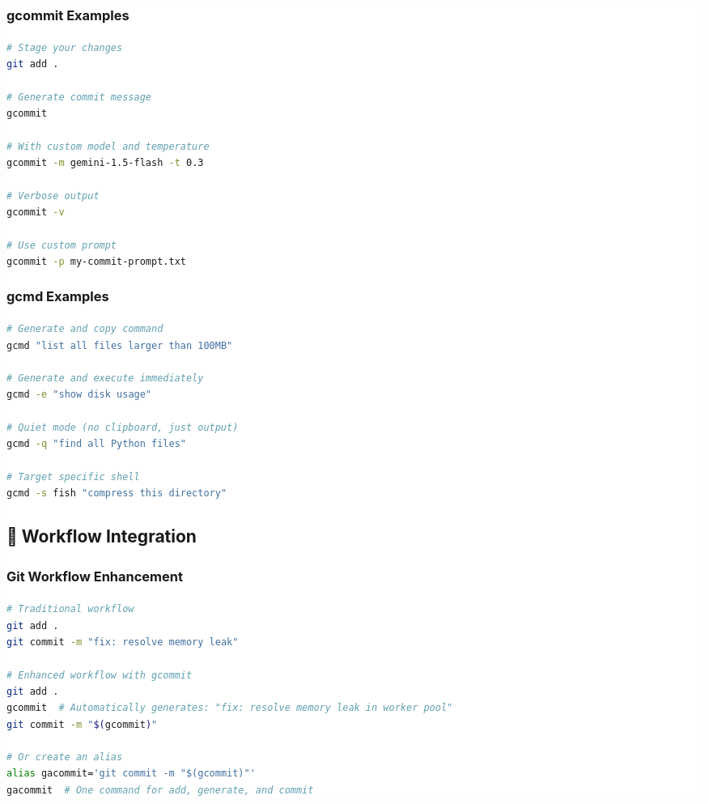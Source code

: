 ### gcommit Examples

```bash
# Stage your changes
git add .

# Generate commit message
gcommit

# With custom model and temperature
gcommit -m gemini-1.5-flash -t 0.3

# Verbose output
gcommit -v

# Use custom prompt
gcommit -p my-commit-prompt.txt
```

### gcmd Examples

```bash
# Generate and copy command
gcmd "list all files larger than 100MB"

# Generate and execute immediately
gcmd -e "show disk usage"

# Quiet mode (no clipboard, just output)
gcmd -q "find all Python files"

# Target specific shell
gcmd -s fish "compress this directory"
```

## 🔄 Workflow Integration

### Git Workflow Enhancement

```bash
# Traditional workflow
git add .
git commit -m "fix: resolve memory leak"

# Enhanced workflow with gcommit
git add .
gcommit  # Automatically generates: "fix: resolve memory leak in worker pool"
git commit -m "$(gcommit)"

# Or create an alias
alias gacommit='git commit -m "$(gcommit)"'
gacommit  # One command for add, generate, and commit
```

